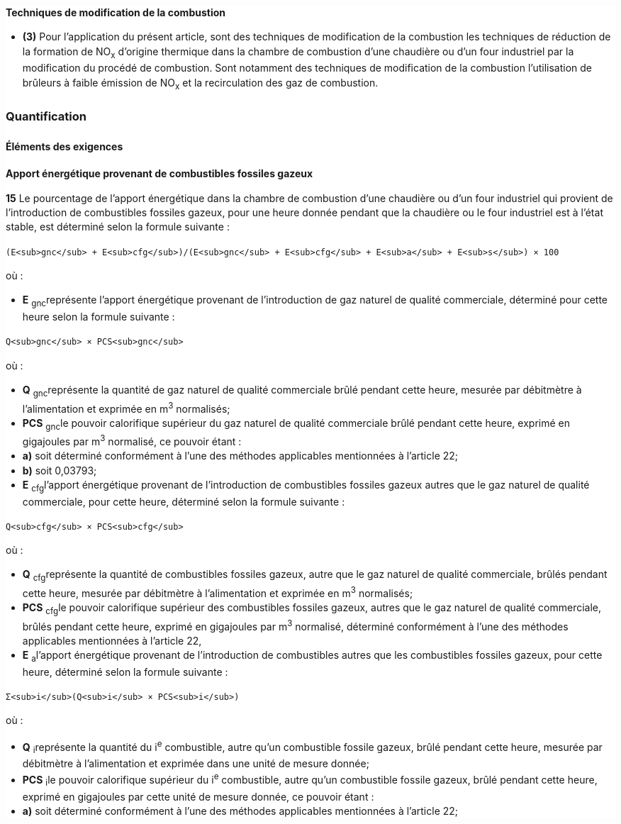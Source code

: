 **Techniques de modification de la combustion**

- **(3)** Pour l’application du présent article, sont des techniques de modification de la combustion les techniques de réduction de la formation de NO<sub>x</sub> d’origine thermique dans la chambre de combustion d’une chaudière ou d’un four industriel par la modification du procédé de combustion. Sont notamment des techniques de modification de la combustion l’utilisation de brûleurs à faible émission de NO<sub>x</sub> et la recirculation des gaz de combustion.




### Quantification



#### Éléments des exigences



**Apport énergétique provenant de combustibles fossiles gazeux**

**15** Le pourcentage de l’apport énergétique dans la chambre de combustion d’une chaudière ou d’un four industriel qui provient de l’introduction de combustibles fossiles gazeux, pour une heure donnée pendant que la chaudière ou le four industriel est à l’état stable, est déterminé selon la formule suivante :
```
(E<sub>gnc</sub> + E<sub>cfg</sub>)/(E<sub>gnc</sub> + E<sub>cfg</sub> + E<sub>a</sub> + E<sub>s</sub>) × 100
```
où :
- **E** <sub>gnc</sub>représente l’apport énergétique provenant de l’introduction de gaz naturel de qualité commerciale, déterminé pour cette heure selon la formule suivante :
```
Q<sub>gnc</sub> × PCS<sub>gnc</sub>
```
où :
- **Q** <sub>gnc</sub>représente la quantité de gaz naturel de qualité commerciale brûlé pendant cette heure, mesurée par débitmètre à l’alimentation et exprimée en m<sup>3</sup> normalisés;
- **PCS** <sub>gnc</sub>le pouvoir calorifique supérieur du gaz naturel de qualité commerciale brûlé pendant cette heure, exprimé en gigajoules par m<sup>3</sup> normalisé, ce pouvoir étant :
- **a)** soit déterminé conformément à l’une des méthodes applicables mentionnées à l’article 22;
- **b)** soit 0,03793;
- **E** <sub>cfg</sub>l’apport énergétique provenant de l’introduction de combustibles fossiles gazeux autres que le gaz naturel de qualité commerciale, pour cette heure, déterminé selon la formule suivante :
```
Q<sub>cfg</sub> × PCS<sub>cfg</sub>
```
où :
- **Q** <sub>cfg</sub>représente la quantité de combustibles fossiles gazeux, autre que le gaz naturel de qualité commerciale, brûlés pendant cette heure, mesurée par débitmètre à l’alimentation et exprimée en m<sup>3</sup> normalisés;
- **PCS** <sub>cfg</sub>le pouvoir calorifique supérieur des combustibles fossiles gazeux, autres que le gaz naturel de qualité commerciale, brûlés pendant cette heure, exprimé en gigajoules par m<sup>3</sup> normalisé, déterminé conformément à l’une des méthodes applicables mentionnées à l’article 22,
- **E** <sub>a</sub>l’apport énergétique provenant de l’introduction de combustibles autres que les combustibles fossiles gazeux, pour cette heure, déterminé selon la formule suivante :
```
Σ<sub>i</sub>(Q<sub>i</sub> × PCS<sub>i</sub>)
```
où :
- **Q** <sub>i</sub>représente la quantité du i<sup>e</sup> combustible, autre qu’un combustible fossile gazeux, brûlé pendant cette heure, mesurée par débitmètre à l’alimentation et exprimée dans une unité de mesure donnée;
- **PCS** <sub>i</sub>le pouvoir calorifique supérieur du i<sup>e</sup> combustible, autre qu’un combustible fossile gazeux, brûlé pendant cette heure, exprimé en gigajoules par cette unité de mesure donnée, ce pouvoir étant :
- **a)** soit déterminé conformément à l’une des méthodes applicables mentionnées à l’article 22;